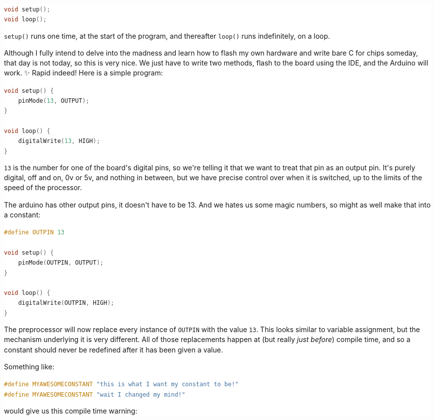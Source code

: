 ```c
void setup();
void loop();
```

`setup()` runs one time, at the start of the program, and thereafter `loop()`
runs indefinitely, on a loop.

Although I fully intend to delve into the madness and learn how to flash my own
hardware and write bare C for chips someday, that day is not today, so this is
very nice. We just have to write two methods, flash to the board using the IDE,
and the Arduino will work. :sparkles: Rapid indeed! Here is a simple program:

```c
void setup() {
    pinMode(13, OUTPUT);
}

void loop() {
    digitalWrite(13, HIGH);
}
```

`13` is the number for one of the board's digital pins, so we're telling it
that we want to treat that pin as an output pin. It's purely digital, off and
on, 0v or 5v, and nothing in between, but we have precise control over when it
is switched, up to the limits of the speed of the processor.

The arduino has other output pins, it doesn't have to be 13. And we hates us
some magic numbers, so might as well make that into a constant:

```c
#define OUTPIN 13

void setup() {
    pinMode(OUTPIN, OUTPUT);
}

void loop() {
    digitalWrite(OUTPIN, HIGH);
}
```

The preprocessor will now replace every instance of `OUTPIN` with the value
`13`. This looks similar to variable assignment, but the mechanism underlying
it is very different. All of those replacements happen at (but really _just
before_) compile time, and so a constant should never be redefined after it has
been given a value.

Something like:

```c
#define MYAWESOMECONSTANT "this is what I want my constant to be!"
#define MYAWESOMECONSTANT "wait I changed my mind!"
```

would give us this compile time warning:
